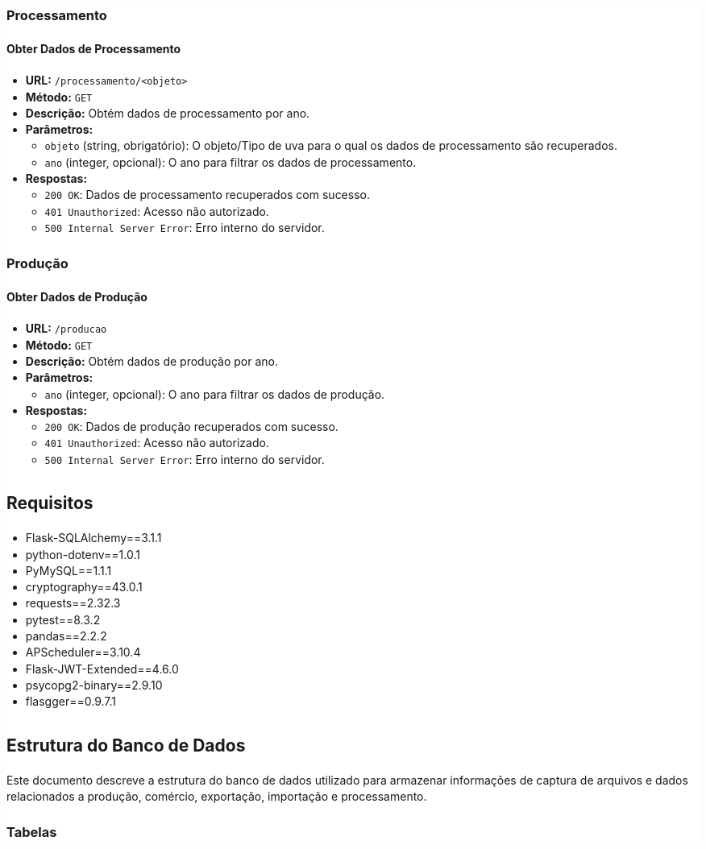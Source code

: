 ### Processamento

#### Obter Dados de Processamento

- **URL:** `/processamento/<objeto>`
- **Método:** `GET`
- **Descrição:** Obtém dados de processamento por ano.
- **Parâmetros:**
  - `objeto` (string, obrigatório): O objeto/Tipo de uva para o qual os dados de processamento são recuperados.
  - `ano` (integer, opcional): O ano para filtrar os dados de processamento.
- **Respostas:**
  - `200 OK`: Dados de processamento recuperados com sucesso.
  - `401 Unauthorized`: Acesso não autorizado.
  - `500 Internal Server Error`: Erro interno do servidor.

### Produção

#### Obter Dados de Produção

- **URL:** `/producao`
- **Método:** `GET`
- **Descrição:** Obtém dados de produção por ano.
- **Parâmetros:**
  - `ano` (integer, opcional): O ano para filtrar os dados de produção.
- **Respostas:**
  - `200 OK`: Dados de produção recuperados com sucesso.
  - `401 Unauthorized`: Acesso não autorizado.
  - `500 Internal Server Error`: Erro interno do servidor.

## Requisitos

- Flask-SQLAlchemy==3.1.1
- python-dotenv==1.0.1
- PyMySQL==1.1.1
- cryptography==43.0.1
- requests==2.32.3
- pytest==8.3.2
- pandas==2.2.2
- APScheduler==3.10.4
- Flask-JWT-Extended==4.6.0
- psycopg2-binary==2.9.10
- flasgger==0.9.7.1

## Estrutura do Banco de Dados

Este documento descreve a estrutura do banco de dados utilizado para armazenar informações de captura de arquivos e dados relacionados a produção, comércio, exportação, importação e processamento.

### Tabelas
